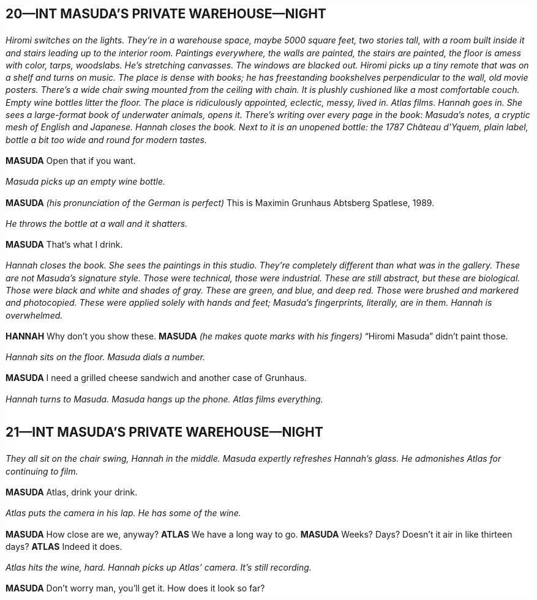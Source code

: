 ## 20—INT MASUDA’S PRIVATE WAREHOUSE—NIGHT
*Hiromi switches on the lights. They’re in a warehouse space, maybe 5000 square feet, two stories tall, with a room built inside it and stairs leading up to the interior room. Paintings everywhere, the walls are painted, the stairs are painted, the floor is amess with color, tarps, woodslabs. He’s stretching canvasses. The windows are blacked out. Hiromi picks up a tiny remote that was on a shelf and turns on music. The place is dense with books; he has freestanding bookshelves perpendicular to the wall, old movie posters. There’s a wide chair swing mounted from the ceiling with chain. It is plushly cushioned like a most comfortable couch. Empty wine bottles litter the floor. The place is ridiculously appointed, eclectic, messy, lived in. Atlas films. Hannah goes in. She sees a large-format book of underwater animals, opens it. There’s writing over every page in the book: Masuda’s notes, a cryptic mesh of English and Japanese. Hannah closes the book. Next to it is an unopened bottle: the 1787 Château d’Yquem, plain label, bottle a bit too wide and round for modern tastes.*

**MASUDA** Open that if you want.

*Masuda picks up an empty wine bottle.*

**MASUDA** *(his pronunciation of the German is perfect)* This is Maximin Grunhaus Abtsberg Spatlese, 1989.

*He throws the bottle at a wall and it shatters.*

**MASUDA** That’s what I drink.

*Hannah closes the book. She sees the paintings in this studio. They’re completely different than what was in the gallery. These are not Masuda’s signature style. Those were technical, those were industrial. These are still abstract, but these are biological. Those were black and white and shades of gray. These are green, and blue, and deep red. Those were brushed and markered and photocopied. These were applied solely with hands and feet; Masuda’s fingerprints, literally, are in them. Hannah is overwhelmed.*

**HANNAH** Why don’t you show these.
**MASUDA** *(he makes quote marks with his fingers)* “Hiromi Masuda” didn’t paint those.

*Hannah sits on the floor. Masuda dials a number.*

**MASUDA** I need a grilled cheese sandwich and another case of Grunhaus.

*Hannah turns to Masuda. Masuda hangs up the phone. Atlas films everything.*

## 21—INT MASUDA’S PRIVATE WAREHOUSE—NIGHT
*They all sit on the chair swing, Hannah in the middle. Masuda expertly refreshes Hannah’s glass. He admonishes Atlas for continuing to film.*

**MASUDA** Atlas, drink your drink.

*Atlas puts the camera in his lap. He has some of the wine.*

**MASUDA** How close are we, anyway?
**ATLAS** We have a long way to go.
**MASUDA** Weeks? Days? Doesn’t it air in like thirteen days?
**ATLAS** Indeed it does.

*Atlas hits the wine, hard. Hannah picks up Atlas’ camera. It’s still recording.*

**MASUDA** Don’t worry man, you’ll get it. How does it look so far?
